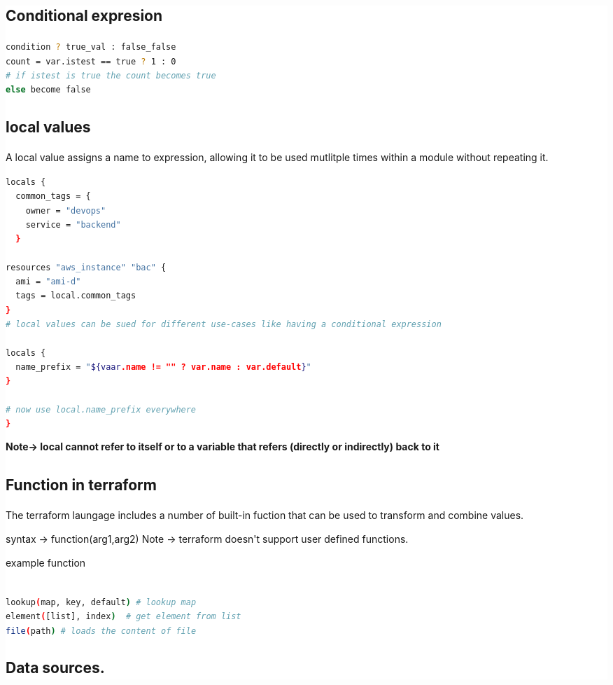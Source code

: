 
## Conditional expresion 
```sh
condition ? true_val : false_false
count = var.istest == true ? 1 : 0
# if istest is true the count becomes true
else become false
```

## local values
A local value assigns a name to expression, allowing it to be used mutlitple times within a module without repeating it.

```sh
locals {
  common_tags = {
    owner = "devops"
    service = "backend"
  }

resources "aws_instance" "bac" {
  ami = "ami-d"
  tags = local.common_tags
}
# local values can be sued for different use-cases like having a conditional expression

locals {
  name_prefix = "${vaar.name != "" ? var.name : var.default}"
}

# now use local.name_prefix everywhere
}
```
**Note-> local cannot refer to itself or to a variable that refers (directly or indirectly) back to it**

## Function in terraform
The terraform laungage includes a number of built-in fuction that can be used to transform and combine values.

syntax -> function(arg1,arg2)
Note -> terraform doesn't support user defined functions.

example function 
```sh

lookup(map, key, default) # lookup map
element([list], index)  # get element from list
file(path) # loads the content of file
```

## Data sources.
